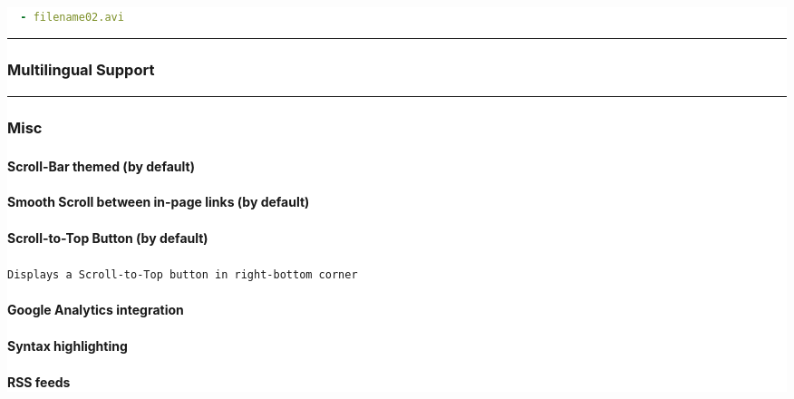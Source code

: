   ```yaml
    - filename02.avi
  ```
---

### Multilingual Support

---

### Misc

#### Scroll-Bar themed (by default)

#### Smooth Scroll between in-page links (by default)

#### Scroll-to-Top Button (by default)

```text
Displays a Scroll-to-Top button in right-bottom corner
```

#### Google Analytics integration

#### Syntax highlighting

#### RSS feeds
